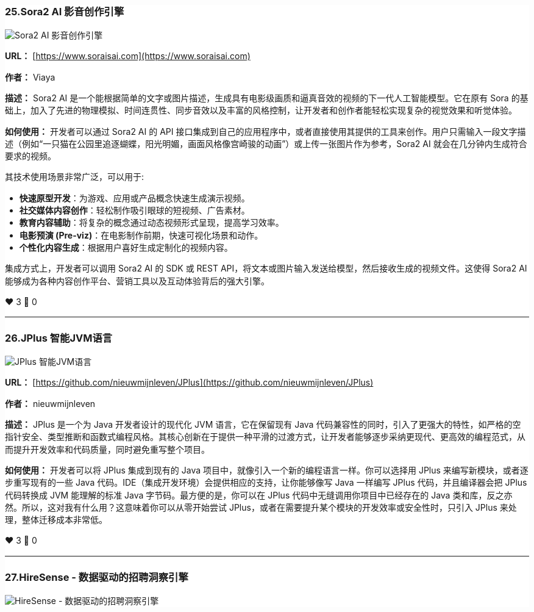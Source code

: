 
### 25.Sora2 AI 影音创作引擎

![Sora2 AI 影音创作引擎](https://showhntoday.com/images/45603404.png)

**URL：** [https://www.soraisai.com](https://www.soraisai.com)

**作者：** Viaya

**描述：**
Sora2 AI 是一个能根据简单的文字或图片描述，生成具有电影级画质和逼真音效的视频的下一代人工智能模型。它在原有 Sora 的基础上，加入了先进的物理模拟、时间连贯性、同步音效以及丰富的风格控制，让开发者和创作者能轻松实现复杂的视觉效果和听觉体验。

**如何使用：**
开发者可以通过 Sora2 AI 的 API 接口集成到自己的应用程序中，或者直接使用其提供的工具来创作。用户只需输入一段文字描述（例如“一只猫在公园里追逐蝴蝶，阳光明媚，画面风格像宫崎骏的动画”）或上传一张图片作为参考，Sora2 AI 就会在几分钟内生成符合要求的视频。

其技术使用场景非常广泛，可以用于:

*   **快速原型开发**：为游戏、应用或产品概念快速生成演示视频。
*   **社交媒体内容创作**：轻松制作吸引眼球的短视频、广告素材。
*   **教育内容辅助**：将复杂的概念通过动态视频形式呈现，提高学习效率。
*   **电影预演 (Pre-viz)**：在电影制作前期，快速可视化场景和动作。
*   **个性化内容生成**：根据用户喜好生成定制化的视频内容。

集成方式上，开发者可以调用 Sora2 AI 的 SDK 或 REST API，将文本或图片输入发送给模型，然后接收生成的视频文件。这使得 Sora2 AI 能够成为各种内容创作平台、营销工具以及互动体验背后的强大引擎。

❤️ 3   💬 0

---

### 26.JPlus 智能JVM语言

![JPlus 智能JVM语言](https://showhntoday.com/images/45603930.png)

**URL：** [https://github.com/nieuwmijnleven/JPlus](https://github.com/nieuwmijnleven/JPlus)

**作者：** nieuwmijnleven

**描述：**
JPlus 是一个为 Java 开发者设计的现代化 JVM 语言，它在保留现有 Java 代码兼容性的同时，引入了更强大的特性，如严格的空指针安全、类型推断和函数式编程风格。其核心创新在于提供一种平滑的过渡方式，让开发者能够逐步采纳更现代、更高效的编程范式，从而提升开发效率和代码质量，同时避免重写整个项目。

**如何使用：**
开发者可以将 JPlus 集成到现有的 Java 项目中，就像引入一个新的编程语言一样。你可以选择用 JPlus 来编写新模块，或者逐步重写现有的一些 Java 代码。IDE（集成开发环境）会提供相应的支持，让你能够像写 Java 一样编写 JPlus 代码，并且编译器会把 JPlus 代码转换成 JVM 能理解的标准 Java 字节码。最方便的是，你可以在 JPlus 代码中无缝调用你项目中已经存在的 Java 类和库，反之亦然。所以，这对我有什么用？这意味着你可以从零开始尝试 JPlus，或者在需要提升某个模块的开发效率或安全性时，只引入 JPlus 来处理，整体迁移成本非常低。

❤️ 3   💬 0

---

### 27.HireSense - 数据驱动的招聘洞察引擎

![HireSense - 数据驱动的招聘洞察引擎](https://showhntoday.com/images/45606870.png)
